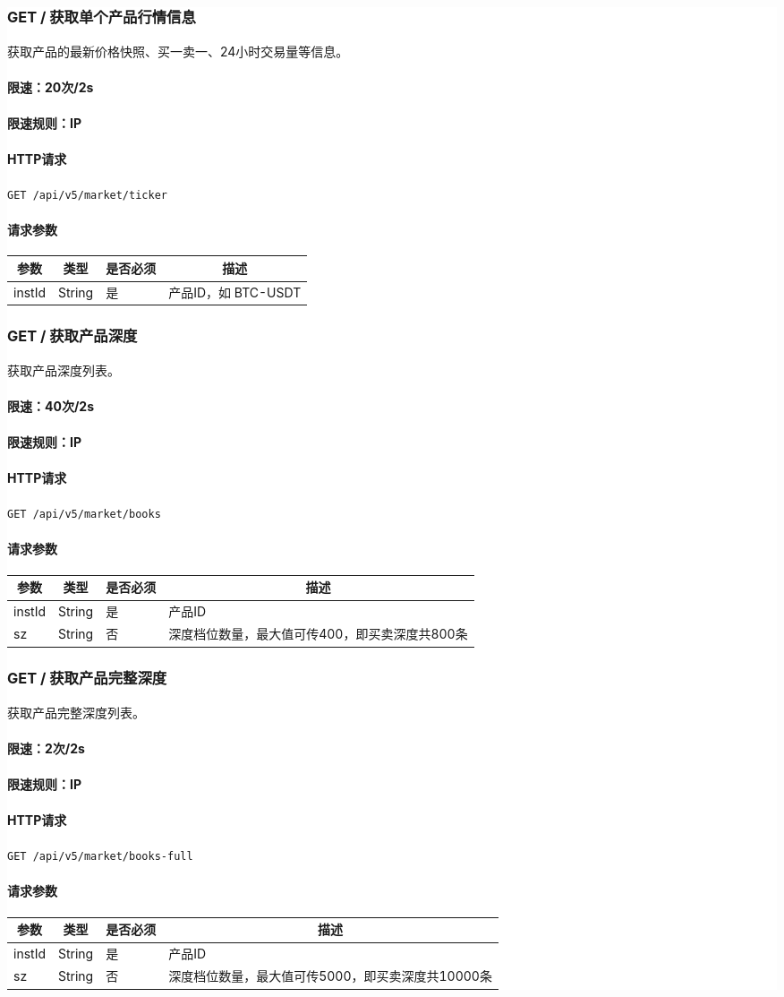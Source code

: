 ### GET / 获取单个产品行情信息

获取产品的最新价格快照、买一卖一、24小时交易量等信息。

#### 限速：20次/2s
#### 限速规则：IP
#### HTTP请求

`GET /api/v5/market/ticker`

#### 请求参数

| 参数 | 类型 | 是否必须 | 描述 |
|------|------|----------|------|
| instId | String | 是 | 产品ID，如 BTC-USDT |

### GET / 获取产品深度

获取产品深度列表。

#### 限速：40次/2s
#### 限速规则：IP
#### HTTP请求

`GET /api/v5/market/books`

#### 请求参数

| 参数 | 类型 | 是否必须 | 描述 |
|------|------|----------|------|
| instId | String | 是 | 产品ID |
| sz | String | 否 | 深度档位数量，最大值可传400，即买卖深度共800条 |

### GET / 获取产品完整深度

获取产品完整深度列表。

#### 限速：2次/2s
#### 限速规则：IP
#### HTTP请求

`GET /api/v5/market/books-full`

#### 请求参数

| 参数 | 类型 | 是否必须 | 描述 |
|------|------|----------|------|
| instId | String | 是 | 产品ID |
| sz | String | 否 | 深度档位数量，最大值可传5000，即买卖深度共10000条 |
